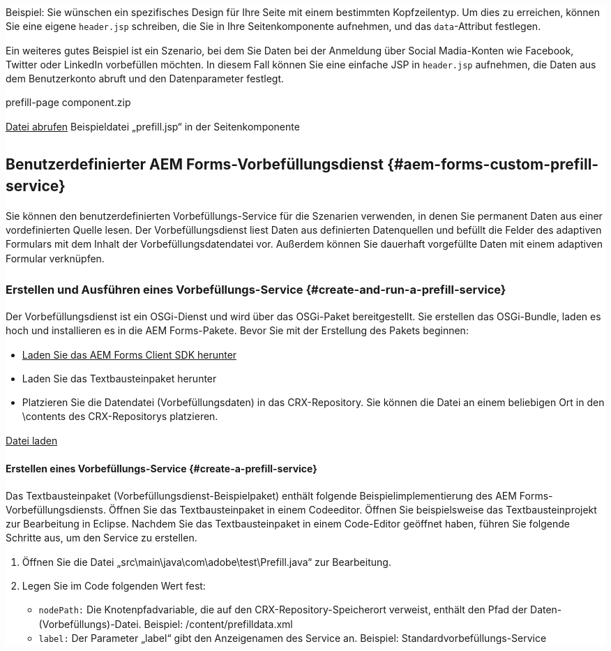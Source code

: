 Beispiel: Sie wünschen ein spezifisches Design für Ihre Seite mit einem bestimmten Kopfzeilentyp. Um dies zu erreichen, können Sie eine eigene `header.jsp` schreiben, die Sie in Ihre Seitenkomponente aufnehmen, und das `data`-Attribut festlegen.

Ein weiteres gutes Beispiel ist ein Szenario, bei dem Sie Daten bei der Anmeldung über Social Madia-Konten wie Facebook, Twitter oder LinkedIn vorbefüllen möchten. In diesem Fall können Sie eine einfache JSP in `header.jsp` aufnehmen, die Daten aus dem Benutzerkonto abruft und den Datenparameter festlegt.

prefill-page component.zip

[Datei abrufen](assets/prefill-page-component.zip)
Beispieldatei „prefill.jsp“ in der Seitenkomponente

## Benutzerdefinierter AEM Forms-Vorbefüllungsdienst {#aem-forms-custom-prefill-service}

Sie können den benutzerdefinierten Vorbefüllungs-Service für die Szenarien verwenden, in denen Sie permanent Daten aus einer vordefinierten Quelle lesen. Der Vorbefüllungsdienst liest Daten aus definierten Datenquellen und befüllt die Felder des adaptiven Formulars mit dem Inhalt der Vorbefüllungsdatendatei vor. Außerdem können Sie dauerhaft vorgefüllte Daten mit einem adaptiven Formular verknüpfen.

### Erstellen und Ausführen eines Vorbefüllungs-Service {#create-and-run-a-prefill-service}

Der Vorbefüllungsdienst ist ein OSGi-Dienst und wird über das OSGi-Paket bereitgestellt. Sie erstellen das OSGi-Bundle, laden es hoch und installieren es in die AEM Forms-Pakete. Bevor Sie mit der Erstellung des Pakets beginnen:

* [Laden Sie das AEM Forms Client SDK herunter](https://helpx.adobe.com/de/aem-forms/kb/aem-forms-releases.html)
* Laden Sie das Textbausteinpaket herunter

* Platzieren Sie die Datendatei (Vorbefüllungsdaten) in das CRX-Repository. Sie können die Datei an einem beliebigen Ort in den \contents des CRX-Repositorys platzieren.

[Datei laden](assets/prefill-sumbit-xmlsandcontentpackage.zip)

#### Erstellen eines Vorbefüllungs-Service {#create-a-prefill-service}

Das Textbausteinpaket (Vorbefüllungsdienst-Beispielpaket) enthält folgende Beispielimplementierung des AEM Forms-Vorbefüllungsdiensts. Öffnen Sie das Textbausteinpaket in einem Codeeditor. Öffnen Sie beispielsweise das Textbausteinprojekt zur Bearbeitung in Eclipse. Nachdem Sie das Textbausteinpaket in einem Code-Editor geöffnet haben, führen Sie folgende Schritte aus, um den Service zu erstellen.

1. Öffnen Sie die Datei „src\main\java\com\adobe\test\Prefill.java“ zur Bearbeitung.
1. Legen Sie im Code folgenden Wert fest:

   * `nodePath:` Die Knotenpfadvariable, die auf den CRX-Repository-Speicherort verweist, enthält den Pfad der Daten-(Vorbefüllungs)-Datei. Beispiel: /content/prefilldata.xml
   * `label:` Der Parameter „label“ gibt den Anzeigenamen des Service an. Beispiel: Standardvorbefüllungs-Service
